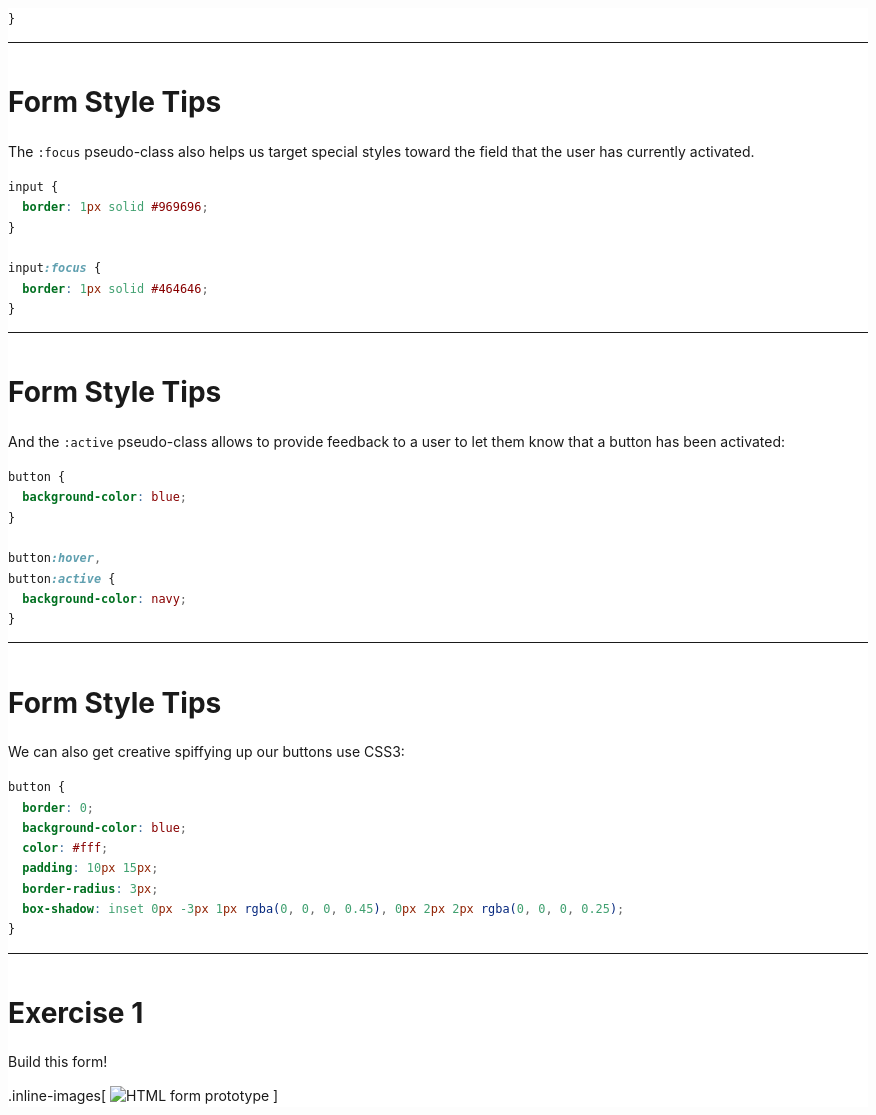 ```css
}
```

---

# Form Style Tips

The `:focus` pseudo-class also helps us target special styles toward the field that the user has currently activated.

```css
input {
  border: 1px solid #969696;
}

input:focus {
  border: 1px solid #464646;
}
```

---

# Form Style Tips

And the `:active` pseudo-class allows to provide feedback to a user to let them know that a button has been activated:

```css
button {
  background-color: blue;
}

button:hover,
button:active {
  background-color: navy;
}
```

---

# Form Style Tips

We can also get creative spiffying up our buttons use CSS3:

```css
button {
  border: 0;
  background-color: blue;
  color: #fff;
  padding: 10px 15px;
  border-radius: 3px;
  box-shadow: inset 0px -3px 1px rgba(0, 0, 0, 0.45), 0px 2px 2px rgba(0, 0, 0, 0.25);
}
```

---

# Exercise 1

Build this form!

.inline-images[
![HTML form prototype](/public/files/exercises/html-forms-e1.png)
]